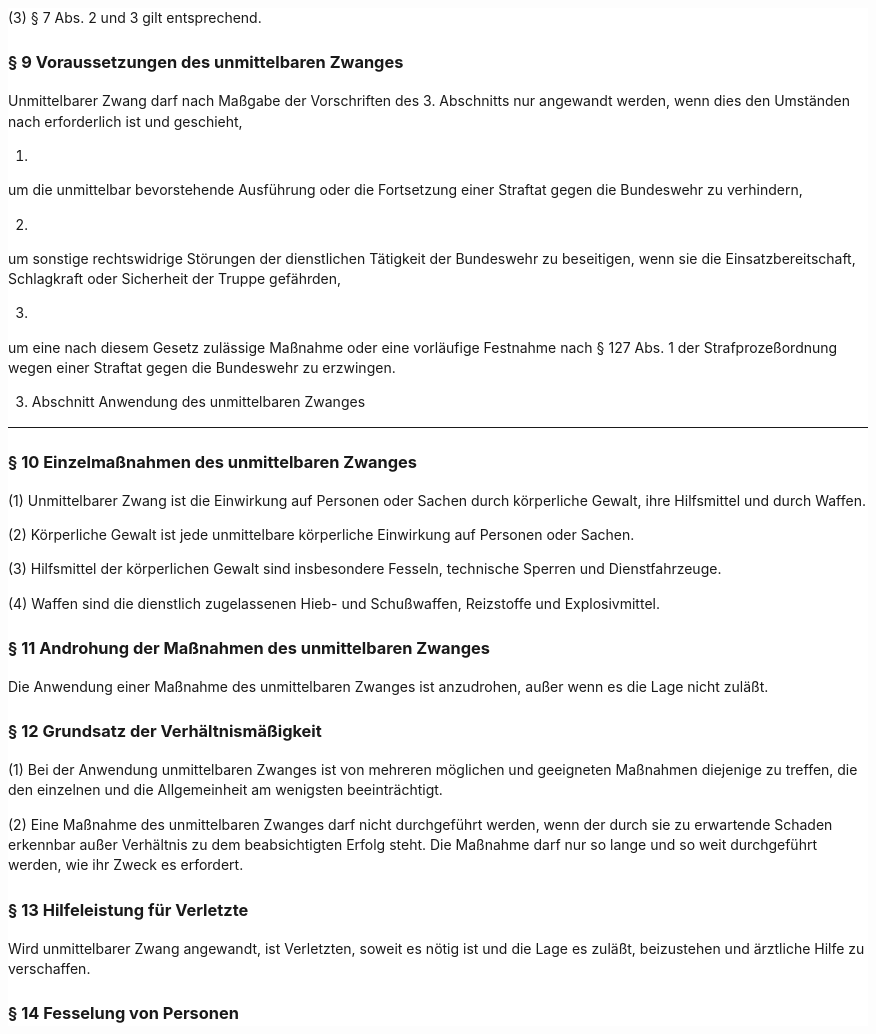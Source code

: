 (3) § 7 Abs. 2 und 3 gilt entsprechend.

### § 9 Voraussetzungen des unmittelbaren Zwanges

Unmittelbarer Zwang darf nach Maßgabe der Vorschriften des 3. Abschnitts nur angewandt werden, wenn dies den Umständen nach erforderlich ist und geschieht,

1.  
um die unmittelbar bevorstehende Ausführung oder die Fortsetzung einer Straftat gegen die Bundeswehr zu verhindern,

2.  
um sonstige rechtswidrige Störungen der dienstlichen Tätigkeit der Bundeswehr zu beseitigen, wenn sie die Einsatzbereitschaft, Schlagkraft oder Sicherheit der Truppe gefährden,

3.  
um eine nach diesem Gesetz zulässige Maßnahme oder eine vorläufige Festnahme nach § 127 Abs. 1 der Strafprozeßordnung wegen einer Straftat gegen die Bundeswehr zu erzwingen.

3. Abschnitt Anwendung des unmittelbaren Zwanges
------------------------------------------------

### 

### § 10 Einzelmaßnahmen des unmittelbaren Zwanges

(1) Unmittelbarer Zwang ist die Einwirkung auf Personen oder Sachen durch körperliche Gewalt, ihre Hilfsmittel und durch Waffen.

(2) Körperliche Gewalt ist jede unmittelbare körperliche Einwirkung auf Personen oder Sachen.

(3) Hilfsmittel der körperlichen Gewalt sind insbesondere Fesseln, technische Sperren und Dienstfahrzeuge.

(4) Waffen sind die dienstlich zugelassenen Hieb- und Schußwaffen, Reizstoffe und Explosivmittel.

### § 11 Androhung der Maßnahmen des unmittelbaren Zwanges

Die Anwendung einer Maßnahme des unmittelbaren Zwanges ist anzudrohen, außer wenn es die Lage nicht zuläßt.

### § 12 Grundsatz der Verhältnismäßigkeit

(1) Bei der Anwendung unmittelbaren Zwanges ist von mehreren möglichen und geeigneten Maßnahmen diejenige zu treffen, die den einzelnen und die Allgemeinheit am wenigsten beeinträchtigt.

(2) Eine Maßnahme des unmittelbaren Zwanges darf nicht durchgeführt werden, wenn der durch sie zu erwartende Schaden erkennbar außer Verhältnis zu dem beabsichtigten Erfolg steht. Die Maßnahme darf nur so lange und so weit durchgeführt werden, wie ihr Zweck es erfordert.

### § 13 Hilfeleistung für Verletzte

Wird unmittelbarer Zwang angewandt, ist Verletzten, soweit es nötig ist und die Lage es zuläßt, beizustehen und ärztliche Hilfe zu verschaffen.

### § 14 Fesselung von Personen
